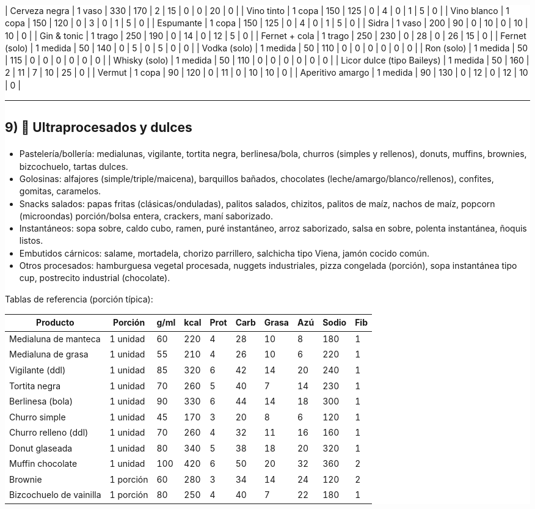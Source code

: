 | Cerveza negra                | 1 vaso      | 330  | 170  | 2    | 15   | 0     | 0        | 20    | 0     |
| Vino tinto                   | 1 copa      | 150  | 125  | 0    | 4    | 0     | 1        | 5     | 0     |
| Vino blanco                  | 1 copa      | 150  | 120  | 0    | 3    | 0     | 1        | 5     | 0     |
| Espumante                    | 1 copa      | 150  | 125  | 0    | 4    | 0     | 1        | 5     | 0     |
| Sidra                        | 1 vaso      | 200  | 90   | 0    | 10   | 0     | 10       | 10    | 0     |
| Gin & tonic                  | 1 trago     | 250  | 190  | 0    | 14   | 0     | 12       | 5     | 0     |
| Fernet + cola                | 1 trago     | 250  | 230  | 0    | 28   | 0     | 26       | 15    | 0     |
| Fernet (solo)                | 1 medida    | 50   | 140  | 0    | 5    | 0     | 5        | 0     | 0     |
| Vodka (solo)                 | 1 medida    | 50   | 110  | 0    | 0    | 0     | 0        | 0     | 0     |
| Ron (solo)                   | 1 medida    | 50   | 115  | 0    | 0    | 0     | 0        | 0     | 0     |
| Whisky (solo)                | 1 medida    | 50   | 110  | 0    | 0    | 0     | 0        | 0     | 0     |
| Licor dulce (tipo Baileys)   | 1 medida    | 50   | 160  | 2    | 11   | 7     | 10       | 25    | 0     |
| Vermut                       | 1 copa      | 90   | 120  | 0    | 11   | 0     | 10       | 10    | 0     |
| Aperitivo amargo             | 1 medida    | 90   | 130  | 0    | 12   | 0     | 12       | 10    | 0     |

---

## 9) 🍩 Ultraprocesados y dulces

- Pastelería/bollería: medialunas, vigilante, tortita negra, berlinesa/bola, churros (simples y rellenos), donuts, muffins, brownies, bizcochuelo, tartas dulces.
- Golosinas: alfajores (simple/triple/maicena), barquillos bañados, chocolates (leche/amargo/blanco/rellenos), confites, gomitas, caramelos.
- Snacks salados: papas fritas (clásicas/onduladas), palitos salados, chizitos, palitos de maíz, nachos de maíz, popcorn (microondas) porción/bolsa entera, crackers, maní saborizado.
- Instantáneos: sopa sobre, caldo cubo, ramen, puré instantáneo, arroz saborizado, salsa en sobre, polenta instantánea, ñoquis listos.
- Embutidos cárnicos: salame, mortadela, chorizo parrillero, salchicha tipo Viena, jamón cocido común.
- Otros procesados: hamburguesa vegetal procesada, nuggets industriales, pizza congelada (porción), sopa instantánea tipo cup, postrecito industrial (chocolate).

Tablas de referencia (porción típica):

| Producto                             | Porción             | g/ml | kcal | Prot | Carb | Grasa | Azú | Sodio | Fib |
|--------------------------------------|---------------------|------|------|------|------|-------|-----|-------|-----|
| Medialuna de manteca                 | 1 unidad            | 60   | 220  | 4    | 28   | 10    | 8   | 180   | 1   |
| Medialuna de grasa                   | 1 unidad            | 55   | 210  | 4    | 26   | 10    | 6   | 220   | 1   |
| Vigilante (ddl)                      | 1 unidad            | 85   | 320  | 6    | 42   | 14    | 20  | 240   | 1   |
| Tortita negra                        | 1 unidad            | 70   | 260  | 5    | 40   | 7     | 14  | 230   | 1   |
| Berlinesa (bola)                     | 1 unidad            | 90   | 330  | 6    | 44   | 14    | 18  | 300   | 1   |
| Churro simple                        | 1 unidad            | 45   | 170  | 3    | 20   | 8     | 6   | 120   | 1   |
| Churro relleno (ddl)                 | 1 unidad            | 70   | 260  | 4    | 32   | 11    | 16  | 160   | 1   |
| Donut glaseada                       | 1 unidad            | 80   | 340  | 5    | 38   | 18    | 20  | 320   | 1   |
| Muffin chocolate                     | 1 unidad            | 100  | 420  | 6    | 50   | 20    | 32  | 360   | 2   |
| Brownie                              | 1 porción           | 60   | 280  | 3    | 34   | 14    | 24  | 120   | 2   |
| Bizcochuelo de vainilla              | 1 porción           | 80   | 250  | 4    | 40   | 7     | 22  | 180   | 1   |